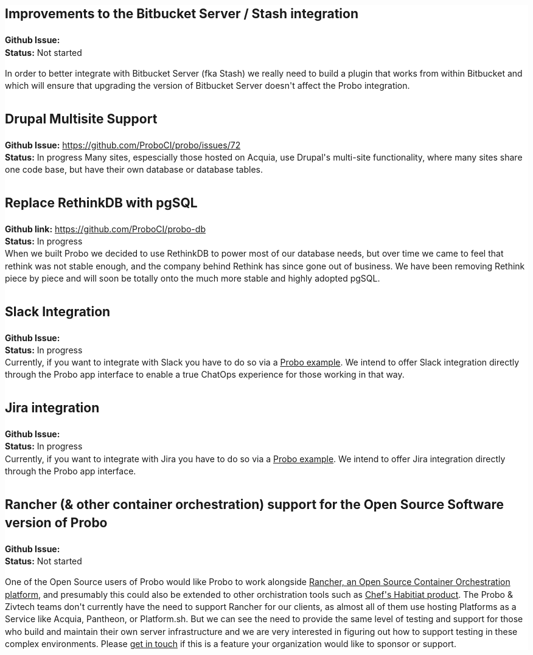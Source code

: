 ## Improvements to the Bitbucket Server / Stash integration
**Github Issue:**  
**Status:** Not started  

In order to better integrate with Bitbucket Server (fka Stash) we really need to build a plugin that works from within Bitbucket and which will ensure that upgrading the version of Bitbucket Server doesn't affect the Probo integration.

## Drupal Multisite Support
**Github Issue:** https://github.com/ProboCI/probo/issues/72  
**Status:** In progress
Many sites, espescially those hosted on Acquia, use Drupal's multi-site functionality, where many sites share one code base, but have their own database or database tables.

## Replace RethinkDB with pgSQL
**Github link:** https://github.com/ProboCI/probo-db  
**Status:**  In progress  
When we built Probo we decided to use RethinkDB to power most of our database needs, but over time we came to feel that rethink was not stable enough, and the company behind Rethink has since gone out of business. We have been removing Rethink piece by piece and will soon be totally onto the much more stable and highly adopted pgSQL.

## Slack Integration
**Github Issue:**  
**Status:**  In progress  
Currently, if you want to integrate with Slack you have to do so via a [Probo example](https://docs.probo.ci/examples/). We intend to offer Slack integration directly through the Probo app interface to enable a true ChatOps experience for those working in that way.

## Jira integration
**Github Issue:**  
**Status:**  In progress  
Currently, if you want to integrate with Jira you have to do so via a [Probo example](https://docs.probo.ci/examples/). We intend to offer Jira integration directly through the Probo app interface.

## Rancher (& other container orchestration) support for the Open Source Software version of Probo
**Github Issue:**  
**Status:** Not started

One of the Open Source users of Probo would like Probo to work alongside [Rancher, an Open Source Container Orchestration platform](http://rancher.com/), and presumably this could also be extended to other orchistration tools such as [Chef's Habitiat product](https://www.habitat.sh/). The Probo & Zivtech teams don't currently have the need to support Rancher for our clients, as almost all of them use hosting Platforms as a Service like Acquia, Pantheon, or Platform.sh. But we can see the need to provide the same level of testing and support for those who build and maintain their own server infrastructure and we are very interested in figuring out how to support testing in these complex environments. Please [get in touch](https://probo.ci/contact/) if this is a feature your organization would like to sponsor or support.

